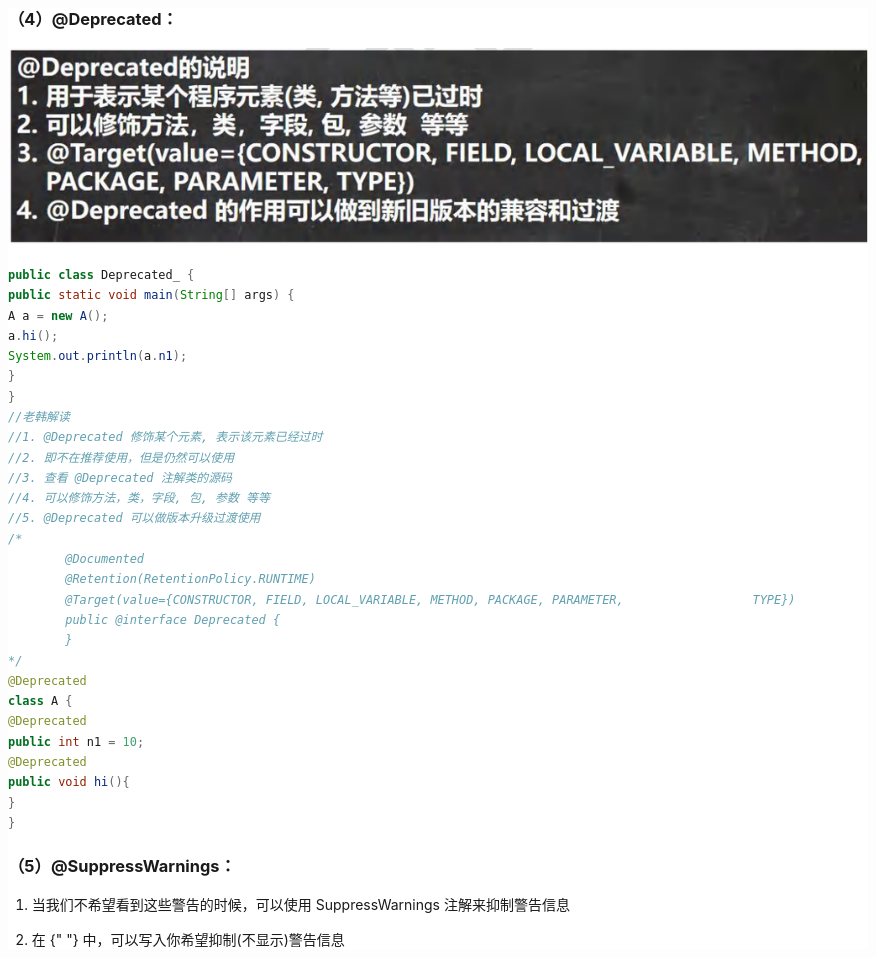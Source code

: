 ### （4）@Deprecated：

<img src="./Java-Learning.assets/image-20230804154548680.png"/>

```java
public class Deprecated_ {
public static void main(String[] args) {
A a = new A();
a.hi();
System.out.println(a.n1);
}
}
//老韩解读
//1. @Deprecated 修饰某个元素, 表示该元素已经过时
//2. 即不在推荐使用，但是仍然可以使用
//3. 查看 @Deprecated 注解类的源码
//4. 可以修饰方法，类，字段, 包, 参数 等等
//5. @Deprecated 可以做版本升级过渡使用
/*
        @Documented
        @Retention(RetentionPolicy.RUNTIME)
        @Target(value={CONSTRUCTOR, FIELD, LOCAL_VARIABLE, METHOD, PACKAGE, PARAMETER, 					TYPE})
        public @interface Deprecated {
        }
*/
@Deprecated
class A {
@Deprecated
public int n1 = 10;
@Deprecated
public void hi(){
}
}
```

### （5）@SuppressWarnings：

1. 当我们不希望看到这些警告的时候，可以使用 SuppressWarnings 注解来抑制警告信息

2. 在 {" "}  中，可以写入你希望抑制(不显示)警告信息
